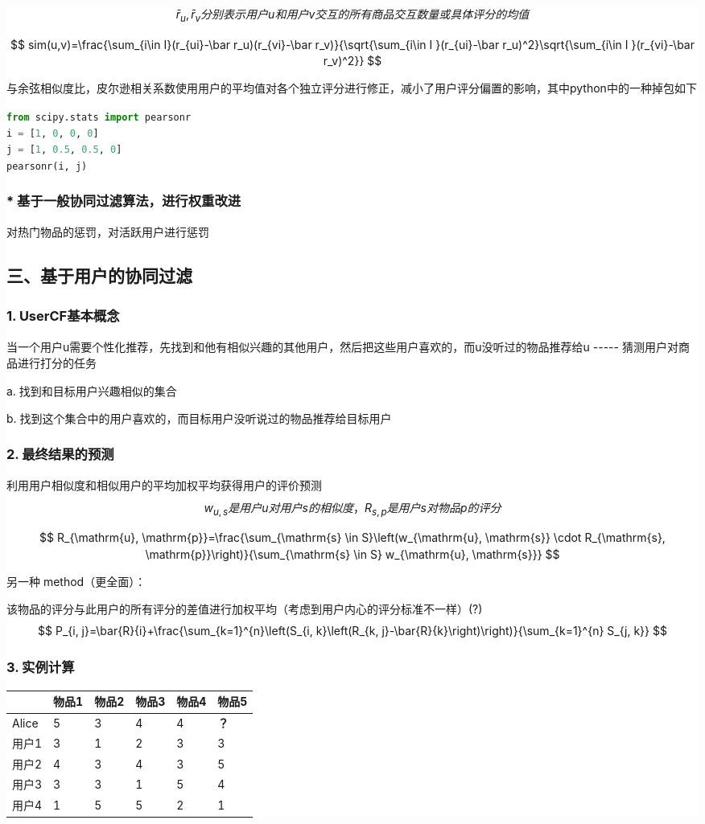 $$
\bar r_u, \bar r_v 分别表示用户u和用户v交互的所有商品交互数量或具体评分的均值
$$

$$
sim(u,v)=\frac{\sum_{i\in I}(r_{ui}-\bar r_u)(r_{vi}-\bar r_v)}{\sqrt{\sum_{i\in I }(r_{ui}-\bar r_u)^2}\sqrt{\sum_{i\in I }(r_{vi}-\bar r_v)^2}}
$$

与余弦相似度比，皮尔逊相关系数使用用户的平均值对各个独立评分进行修正，减小了用户评分偏置的影响，其中python中的一种掉包如下

```python
from scipy.stats import pearsonr
i = [1, 0, 0, 0]
j = [1, 0.5, 0.5, 0]
pearsonr(i, j)
```

### * 基于一般协同过滤算法，进行权重改进

对热门物品的惩罚，对活跃用户进行惩罚

## 三、基于用户的协同过滤

### 1. UserCF基本概念

当一个用户u需要个性化推荐，先找到和他有相似兴趣的其他用户，然后把这些用户喜欢的，而u没听过的物品推荐给u  ----- 猜测用户对商品进行打分的任务

a. 找到和目标用户兴趣相似的集合

b. 找到这个集合中的用户喜欢的，而目标用户没听说过的物品推荐给目标用户

### 2. 最终结果的预测

利用用户相似度和相似用户的平均加权平均获得用户的评价预测
$$
w_{u,s}是用户u对用户s的相似度，R_{s,p}是用户s对物品p的评分
$$

$$
R_{\mathrm{u}, \mathrm{p}}=\frac{\sum_{\mathrm{s} \in S}\left(w_{\mathrm{u}, \mathrm{s}} \cdot R_{\mathrm{s}, \mathrm{p}}\right)}{\sum_{\mathrm{s} \in S} w_{\mathrm{u}, \mathrm{s}}}
$$

另一种 method（更全面）：

该物品的评分与此用户的所有评分的差值进行加权平均（考虑到用户内心的评分标准不一样）(?)
$$
P_{i, j}=\bar{R}{i}+\frac{\sum_{k=1}^{n}\left(S_{i, k}\left(R_{k, j}-\bar{R}{k}\right)\right)}{\sum_{k=1}^{n} S_{j, k}}
$$

### 3. 实例计算

|       | 物品1 | 物品2 | 物品3 | 物品4 | 物品5  |
| ----- | ----- | ----- | ----- | ----- | ------ |
| Alice | 5     | 3     | 4     | 4     | **？** |
| 用户1 | 3     | 1     | 2     | 3     | 3      |
| 用户2 | 4     | 3     | 4     | 3     | 5      |
| 用户3 | 3     | 3     | 1     | 5     | 4      |
| 用户4 | 1     | 5     | 5     | 2     | 1      |
